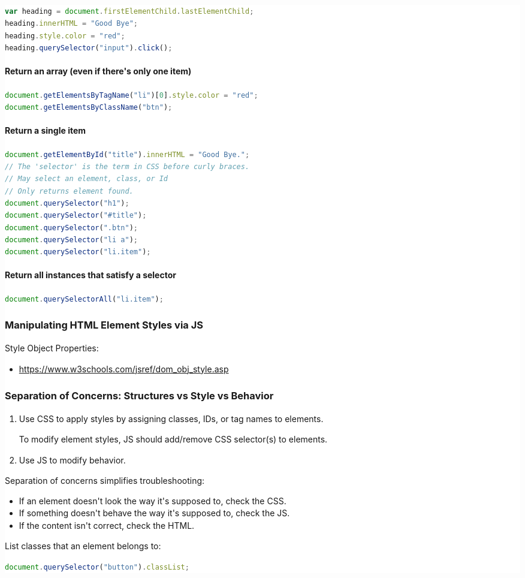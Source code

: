 ```js
var heading = document.firstElementChild.lastElementChild;
heading.innerHTML = "Good Bye";
heading.style.color = "red";
heading.querySelector("input").click();
```

#### Return an array (even if there's only one item)

```js
document.getElementsByTagName("li")[0].style.color = "red";
document.getElementsByClassName("btn");
```

#### Return a single item

```js
document.getElementById("title").innerHTML = "Good Bye.";
// The 'selector' is the term in CSS before curly braces.
// May select an element, class, or Id
// Only returns element found.
document.querySelector("h1");
document.querySelector("#title");
document.querySelector(".btn");
document.querySelector("li a");
document.querySelector("li.item");
```

#### Return all instances that satisfy a selector

```js
document.querySelectorAll("li.item");
```

### Manipulating HTML Element Styles via JS

Style Object Properties:

- https://www.w3schools.com/jsref/dom_obj_style.asp

### Separation of Concerns: Structures vs Style vs Behavior

1. Use CSS to apply styles by assigning classes, IDs, or tag names to elements.

   To modify element styles,  JS should add/remove CSS selector(s) to elements.

2. Use JS to modify behavior.

Separation of concerns simplifies troubleshooting:

- If an element doesn't look the way it's supposed to, check the CSS.
- If something doesn't behave the way it's supposed to, check the JS.
- If the content isn't correct, check the HTML.

List classes that an element belongs to:

```js
document.querySelector("button").classList;
```
